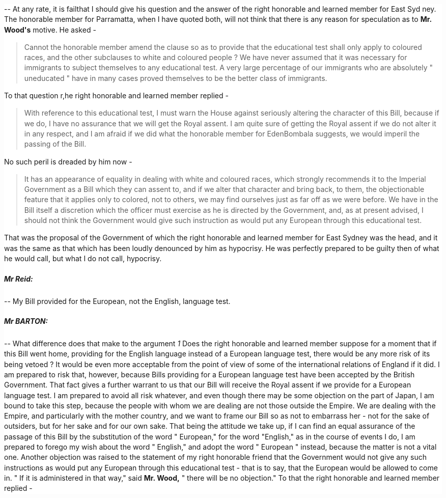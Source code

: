 -- At any rate, it is failthat I should give his question and the answer of the right honorable and learned member for East Syd ney. The honorable member for Parramatta, when I have quoted both, will not think that there is any reason for speculation as to  **Mr. Wood's**  motive. He asked - 

  >Cannot the honorable member amend the clause so as to provide that the educational test shall only apply to coloured races, and the other subclauses to white and coloured people ? We have never assumed that it was necessary for immigrants to subject themselves to any educational test. A very large percentage of our immigrants who are absolutely " uneducated " have in many cases proved themselves to be the better class of immigrants. 

To that question r,he right honorable and learned member replied - 

  >With reference to this educational test, I must warn the House against seriously altering the character of this Bill, because if we do, I have no assurance that we will get the Royal assent. I am quite sure of getting the Royal assent if we do not alter it in any respect, and I am afraid if we did what the honorable member for EdenBombala suggests, we would imperil the passing of the Bill. 

No such peril is dreaded by him now - 

  >It has an appearance of equality in dealing with white and coloured races, which strongly recommends it to the Imperial Government as a Bill which they can assent to, and if we alter that character and bring back, to them, the objectionable feature that it applies only to colored, not to others, we may find ourselves just as far off as we were before. We have in the Bill itself a discretion which the officer must exercise as he is directed by the Government, and, as at present advised, I should not think the Government would give such instruction as would put any European through this educational test. 

That was the proposal of the Government of which the  right honorable and  learned member for East Sydney was the head, and it was the same as that which has been loudly denounced by him as hypocrisy. He was perfectly prepared to be guilty then of what he would call, but what I do not call, hypocrisy. 

##### Mr Reid:

-- My Bill provided for the European, not the English, language test. 

##### Mr BARTON:

-- What difference does that make to the argument  *1*  Does the right honorable and learned member suppose for a moment that if this Bill went home, providing for the English language instead of a European language test, there would be any more risk of its being vetoed ? It would be even more acceptable from the point of view of some of the international relations of England if it did. I am prepared to risk that, however, because Bills providing for a European language test have been accepted by the British Government. That fact gives a further warrant to us that our Bill will receive the Royal assent if we provide for a European language test. I am prepared to avoid all risk whatever, and even though there may be some objection on the part of Japan, I am bound to take this step, because the people with whom we are dealing are not those outside the Empire. We are dealing with the Empire, and particularly with the mother country, and we want to frame our Bill so as not to embarrass her - not for the sake of outsiders, but for her sake and for our own sake. That being the attitude we take up, if I can find an equal assurance of the passage of this Bill by the substitution of the word " European," for the word "English," as in the course of events I do, I am prepared to forego my wish about the word " English," and adopt the word " European " instead, because the matter is not a vital one. Another objection was raised to the statement of my right honorable friend that the Government would not give any such instructions as would put any European through this educational test - that is to say, that the European would be allowed to come in. " If it is administered in that way," said  **Mr. Wood,**  " there will be no objection." To that the right honorable and learned member replied - 
